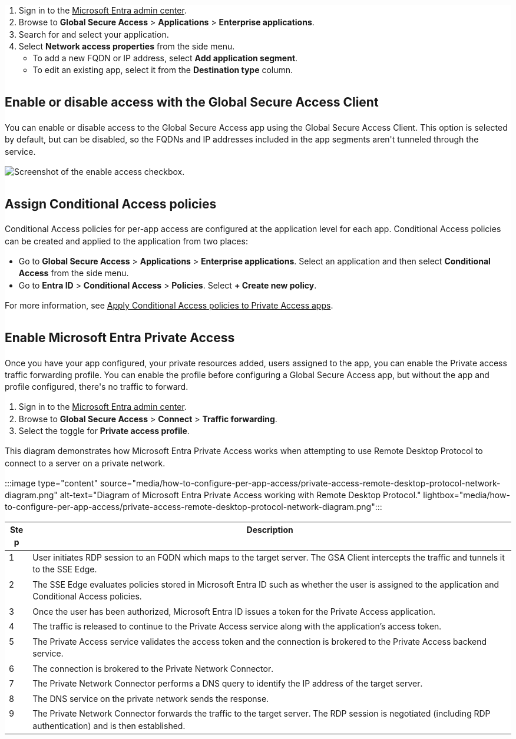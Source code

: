 1. Sign in to the [Microsoft Entra admin center](https://entra.microsoft.com).
1. Browse to **Global Secure Access** > **Applications** > **Enterprise applications**.
1. Search for and select your application.
1. Select **Network access properties** from the side menu.
    - To add a new FQDN or IP address, select **Add  application segment**.
    - To edit an existing app, select it from the **Destination type** column.

## Enable or disable access with the Global Secure Access Client

You can enable or disable access to the Global Secure Access app using the Global Secure Access Client. This option is selected by default, but can be disabled, so the FQDNs and IP addresses included in the app segments aren't tunneled through the service.

![Screenshot of the enable access checkbox.](media/how-to-configure-per-app-access/per-app-access-enable-checkbox.png)

## Assign Conditional Access policies

Conditional Access policies for per-app access are configured at the application level for each app. Conditional Access policies can be created and applied to the application from two places:

- Go to **Global Secure Access** > **Applications** > **Enterprise applications**. Select an application and then select **Conditional Access** from the side menu.
- Go to **Entra ID** > **Conditional Access** > **Policies**. Select **+ Create new policy**.

For more information, see [Apply Conditional Access policies to Private Access apps](how-to-target-resource-private-access-apps.md).

## Enable Microsoft Entra Private Access

Once you have your app configured, your private resources added, users assigned to the app, you can enable the Private access traffic forwarding profile. You can enable the profile before configuring a Global Secure Access app, but without the app and profile configured, there's no traffic to forward.

1. Sign in to the [Microsoft Entra admin center](https://entra.microsoft.com).
1. Browse to **Global Secure Access** > **Connect** > **Traffic forwarding**.
1. Select the toggle for **Private access profile**.

This diagram demonstrates how Microsoft Entra Private Access works when attempting to use Remote Desktop Protocol to connect to a server on a private network.

:::image type="content" source="media/how-to-configure-per-app-access/private-access-remote-desktop-protocol-network-diagram.png" alt-text="Diagram of Microsoft Entra Private Access working with Remote Desktop Protocol." lightbox="media/how-to-configure-per-app-access/private-access-remote-desktop-protocol-network-diagram.png":::

| Step | Description |
| --- | --- |
| 1 | User initiates RDP session to an FQDN which maps to the target server. The GSA Client intercepts the traffic and tunnels it to the SSE Edge.  |
| 2 | The SSE Edge evaluates policies stored in Microsoft Entra ID such as whether the user is assigned to the application and Conditional Access policies.  |
| 3 | Once the user has been authorized, Microsoft Entra ID issues a token for the Private Access application.  |
| 4 | The traffic is released to continue to the Private Access service along with the application’s access token.  |
| 5 | The Private Access service validates the access token and the connection is brokered to the Private Access backend service.  |
| 6 | The connection is brokered to the Private Network Connector.  |
| 7 | The Private Network Connector performs a DNS query to identify the IP address of the target server. |
| 8 | The DNS service on the private network sends the response. |
| 9 | The Private Network Connector forwards the traffic to the target server. The RDP session is negotiated (including RDP authentication) and is then established.  |
